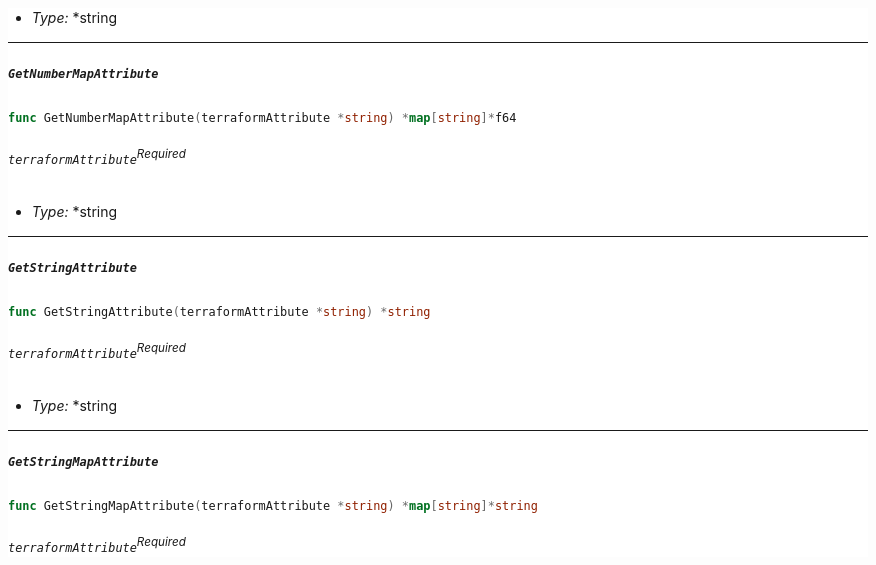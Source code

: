 - *Type:* *string

---

##### `GetNumberMapAttribute` <a name="GetNumberMapAttribute" id="@cdktf/provider-cloudflare.dataCloudflareMagicTransitSiteLan.DataCloudflareMagicTransitSiteLanNatOutputReference.getNumberMapAttribute"></a>

```go
func GetNumberMapAttribute(terraformAttribute *string) *map[string]*f64
```

###### `terraformAttribute`<sup>Required</sup> <a name="terraformAttribute" id="@cdktf/provider-cloudflare.dataCloudflareMagicTransitSiteLan.DataCloudflareMagicTransitSiteLanNatOutputReference.getNumberMapAttribute.parameter.terraformAttribute"></a>

- *Type:* *string

---

##### `GetStringAttribute` <a name="GetStringAttribute" id="@cdktf/provider-cloudflare.dataCloudflareMagicTransitSiteLan.DataCloudflareMagicTransitSiteLanNatOutputReference.getStringAttribute"></a>

```go
func GetStringAttribute(terraformAttribute *string) *string
```

###### `terraformAttribute`<sup>Required</sup> <a name="terraformAttribute" id="@cdktf/provider-cloudflare.dataCloudflareMagicTransitSiteLan.DataCloudflareMagicTransitSiteLanNatOutputReference.getStringAttribute.parameter.terraformAttribute"></a>

- *Type:* *string

---

##### `GetStringMapAttribute` <a name="GetStringMapAttribute" id="@cdktf/provider-cloudflare.dataCloudflareMagicTransitSiteLan.DataCloudflareMagicTransitSiteLanNatOutputReference.getStringMapAttribute"></a>

```go
func GetStringMapAttribute(terraformAttribute *string) *map[string]*string
```

###### `terraformAttribute`<sup>Required</sup> <a name="terraformAttribute" id="@cdktf/provider-cloudflare.dataCloudflareMagicTransitSiteLan.DataCloudflareMagicTransitSiteLanNatOutputReference.getStringMapAttribute.parameter.terraformAttribute"></a>
